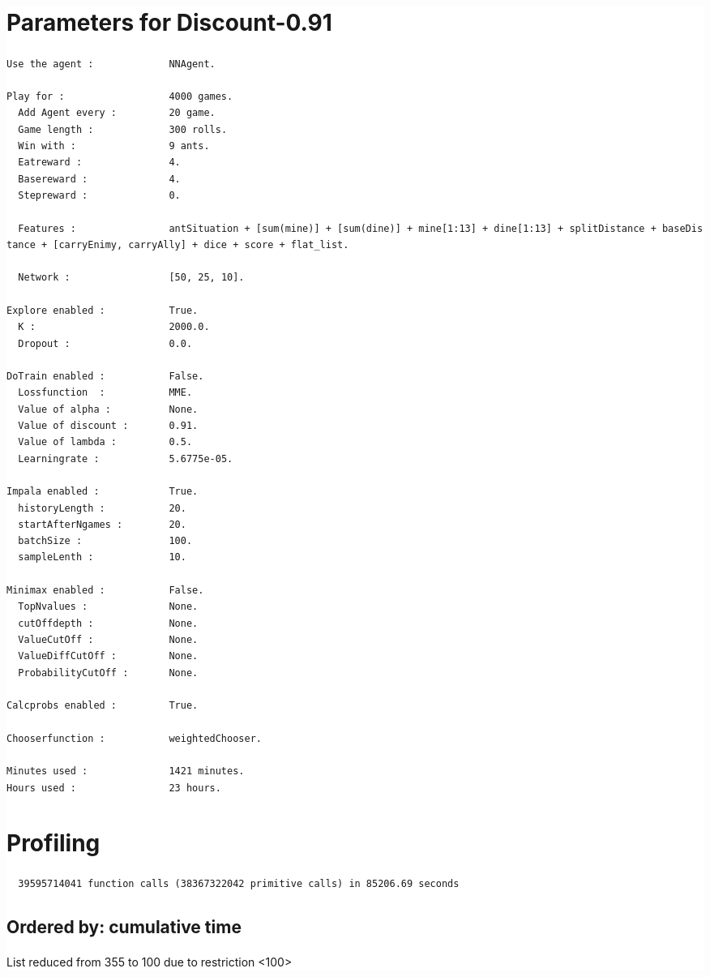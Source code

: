 # Parameters for Discount-0.91

    Use the agent :             NNAgent.

    Play for :                  4000 games.
      Add Agent every :         20 game.
      Game length :             300 rolls.
      Win with :                9 ants.
      Eatreward :               4.
      Basereward :              4.
      Stepreward :              0.

      Features :                antSituation + [sum(mine)] + [sum(dine)] + mine[1:13] + dine[1:13] + splitDistance + baseDistance + [carryEnimy, carryAlly] + dice + score + flat_list.

      Network :                 [50, 25, 10].

    Explore enabled :           True.
      K :                       2000.0.
      Dropout :                 0.0.

    DoTrain enabled :           False.
      Lossfunction  :           MME.
      Value of alpha :          None.
      Value of discount :       0.91.
      Value of lambda :         0.5.
      Learningrate :            5.6775e-05.

    Impala enabled :            True.
      historyLength :           20.
      startAfterNgames :        20.
      batchSize :               100.
      sampleLenth :             10.

    Minimax enabled :           False.
      TopNvalues :              None.
      cutOffdepth :             None.
      ValueCutOff :             None.
      ValueDiffCutOff :         None.
      ProbabilityCutOff :       None.

    Calcprobs enabled :         True.

    Chooserfunction :           weightedChooser.

    Minutes used :              1421 minutes.
    Hours used :                23 hours.

# Profiling


      39595714041 function calls (38367322042 primitive calls) in 85206.69 seconds

##    Ordered by: cumulative time
   List reduced from 355 to 100 due to restriction <100>

